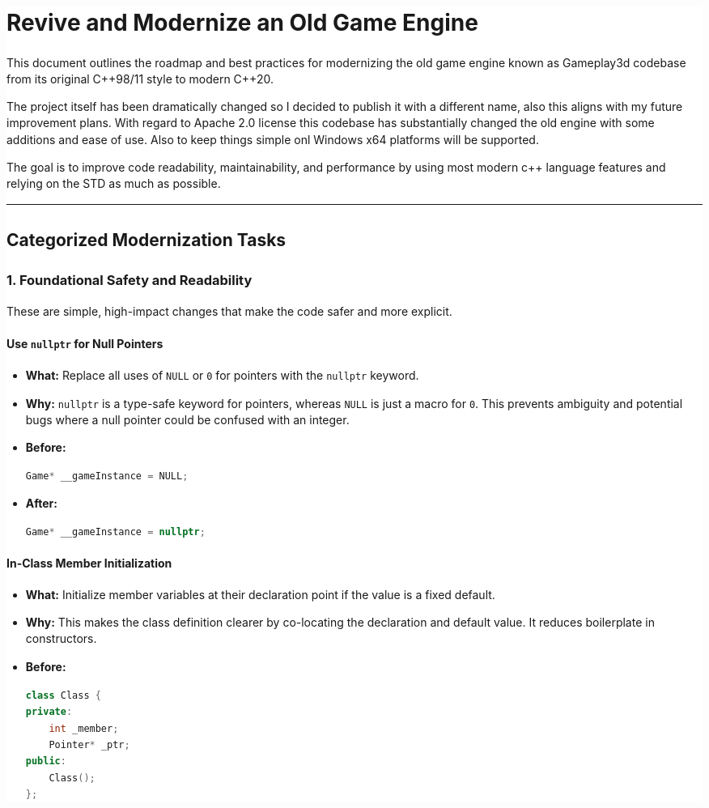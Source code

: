# Revive and Modernize an Old Game Engine

This document outlines the roadmap and best practices for modernizing the old game engine known as Gameplay3d codebase from its original C++98/11 style to modern C++20. 

The project itself has been dramatically changed so I decided to publish it with a different name, also this aligns with my future improvement plans.
With regard to Apache 2.0 license this codebase has substantially changed the old engine with some additions and ease of use. 
Also to keep things simple onl Windows x64 platforms will be supported. 

The goal is to improve code readability, maintainability, and performance by using most modern c++ language features and relying on the STD as much as possible.

---

## Categorized Modernization Tasks

### 1. Foundational Safety and Readability

These are simple, high-impact changes that make the code safer and more explicit.

#### Use `nullptr` for Null Pointers

-   **What:** Replace all uses of `NULL` or `0` for pointers with the `nullptr` keyword.
-   **Why:** `nullptr` is a type-safe keyword for pointers, whereas `NULL` is just a macro for `0`. This prevents ambiguity and potential bugs where a null pointer could be confused with an integer.

-   **Before:**
    ```cpp
    Game* __gameInstance = NULL;
    ```
-   **After:**
    ```cpp
    Game* __gameInstance = nullptr;
    ```

#### In-Class Member Initialization

-   **What:** Initialize member variables at their declaration point if the value is a fixed default.
-   **Why:** This makes the class definition clearer by co-locating the declaration and default value. It reduces boilerplate in constructors.

-   **Before:**
    ```cpp
    class Class {
    private:
        int _member;
        Pointer* _ptr;
    public:
        Class();
    };

